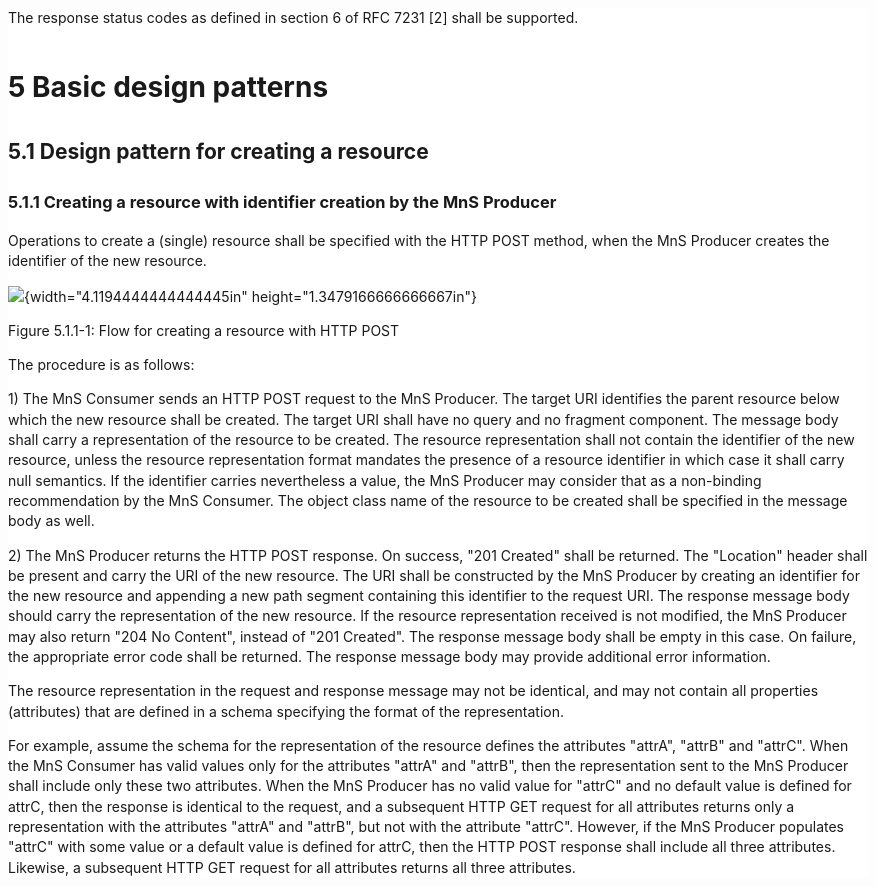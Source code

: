The response status codes as defined in section 6 of RFC 7231 \[2\]
shall be supported.

5 Basic design patterns
=======================

5.1 Design pattern for creating a resource
------------------------------------------

### 5.1.1 Creating a resource with identifier creation by the MnS Producer

Operations to create a (single) resource shall be specified with the
HTTP POST method, when the MnS Producer creates the identifier of the
new resource.

![](media/image3.png){width="4.1194444444444445in"
height="1.3479166666666667in"}

Figure 5.1.1-1: Flow for creating a resource with HTTP POST

The procedure is as follows:

1\) The MnS Consumer sends an HTTP POST request to the MnS Producer. The
target URI identifies the parent resource below which the new resource
shall be created. The target URI shall have no query and no fragment
component. The message body shall carry a representation of the resource
to be created. The resource representation shall not contain the
identifier of the new resource, unless the resource representation
format mandates the presence of a resource identifier in which case it
shall carry null semantics. If the identifier carries nevertheless a
value, the MnS Producer may consider that as a non-binding
recommendation by the MnS Consumer. The object class name of the
resource to be created shall be specified in the message body as well.

2\) The MnS Producer returns the HTTP POST response. On success, \"201
Created\" shall be returned. The \"Location\" header shall be present
and carry the URI of the new resource. The URI shall be constructed by
the MnS Producer by creating an identifier for the new resource and
appending a new path segment containing this identifier to the request
URI. The response message body should carry the representation of the
new resource. If the resource representation received is not modified,
the MnS Producer may also return \"204 No Content\", instead of \"201
Created\". The response message body shall be empty in this case. On
failure, the appropriate error code shall be returned. The response
message body may provide additional error information.

The resource representation in the request and response message may not
be identical, and may not contain all properties (attributes) that are
defined in a schema specifying the format of the representation.

For example, assume the schema for the representation of the resource
defines the attributes \"attrA\", \"attrB\" and \"attrC\". When the MnS
Consumer has valid values only for the attributes \"attrA\" and
\"attrB\", then the representation sent to the MnS Producer shall
include only these two attributes. When the MnS Producer has no valid
value for \"attrC\" and no default value is defined for attrC, then the
response is identical to the request, and a subsequent HTTP GET request
for all attributes returns only a representation with the attributes
\"attrA\" and \"attrB\", but not with the attribute \"attrC\". However,
if the MnS Producer populates \"attrC\" with some value or a default
value is defined for attrC, then the HTTP POST response shall include
all three attributes. Likewise, a subsequent HTTP GET request for all
attributes returns all three attributes.
